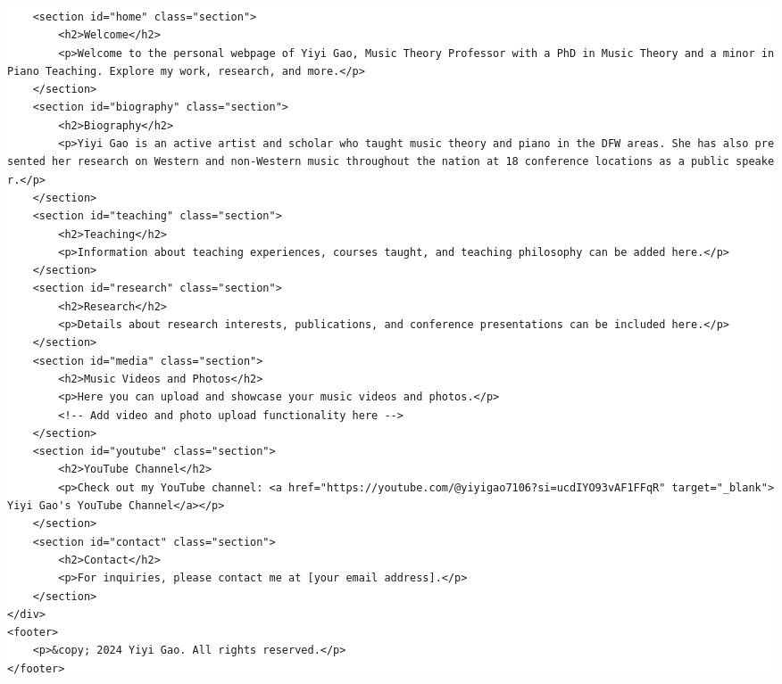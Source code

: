         <section id="home" class="section">
            <h2>Welcome</h2>
            <p>Welcome to the personal webpage of Yiyi Gao, Music Theory Professor with a PhD in Music Theory and a minor in Piano Teaching. Explore my work, research, and more.</p>
        </section>
        <section id="biography" class="section">
            <h2>Biography</h2>
            <p>Yiyi Gao is an active artist and scholar who taught music theory and piano in the DFW areas. She has also presented her research on Western and non-Western music throughout the nation at 18 conference locations as a public speaker.</p>
        </section>
        <section id="teaching" class="section">
            <h2>Teaching</h2>
            <p>Information about teaching experiences, courses taught, and teaching philosophy can be added here.</p>
        </section>
        <section id="research" class="section">
            <h2>Research</h2>
            <p>Details about research interests, publications, and conference presentations can be included here.</p>
        </section>
        <section id="media" class="section">
            <h2>Music Videos and Photos</h2>
            <p>Here you can upload and showcase your music videos and photos.</p>
            <!-- Add video and photo upload functionality here -->
        </section>
        <section id="youtube" class="section">
            <h2>YouTube Channel</h2>
            <p>Check out my YouTube channel: <a href="https://youtube.com/@yiyigao7106?si=ucdIYO93vAF1FFqR" target="_blank">Yiyi Gao's YouTube Channel</a></p>
        </section>
        <section id="contact" class="section">
            <h2>Contact</h2>
            <p>For inquiries, please contact me at [your email address].</p>
        </section>
    </div>
    <footer>
        <p>&copy; 2024 Yiyi Gao. All rights reserved.</p>
    </footer>
</body>
</html>
